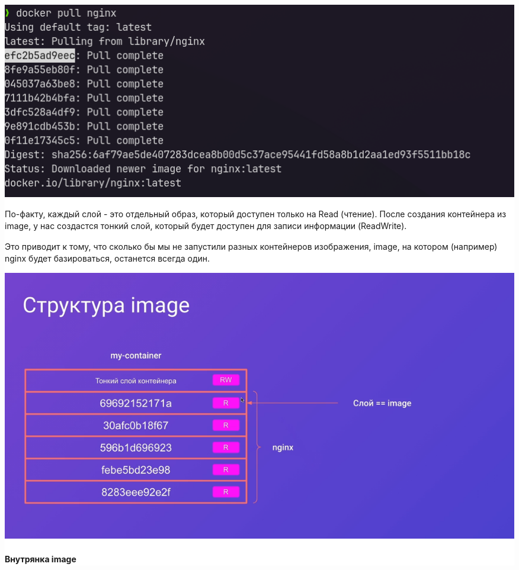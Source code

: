 ![](_png/c6f1f34175b6c30723070a274dbfecae.png)

По-факту, каждый слой - это отдельный образ, который доступен только на Read (чтение). После создания контейнера из image, у нас создастся тонкий слой, который будет доступен для записи информации (ReadWrite).

Это приводит к тому, что сколько бы мы не запустили разных контейнеров изображения, image, на котором (например) nginx будет базироваться, останется всегда один.

![](_png/033755a73a9b867320dcaa390702ee92.png)

#### Внутрянка image
